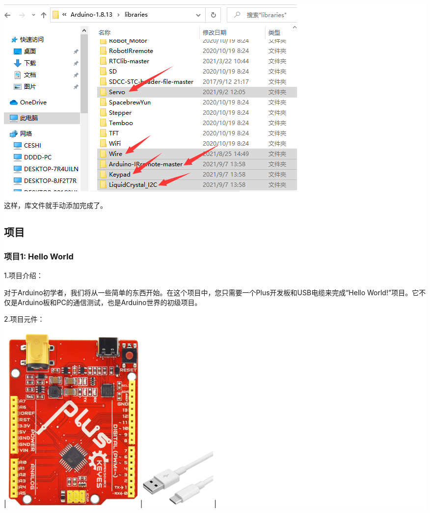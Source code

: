 ![](media/4ddfa3abfdb555f402ef91e1b7a5e0ab.png)

这样，库文件就手动添加完成了。







## 项目

### 项目1: Hello World

1.项目介绍：

对于Arduino初学者，我们将从一些简单的东西开始。在这个项目中，您只需要一个Plus开发板和USB电缆来完成“Hello World!”项目。它不仅是Arduino板和PC的通信测试，也是Arduino世界的初级项目。

2.项目元件：

|![](media/544243270a027fc8cfa58e0f651a7bf4.png)|![](media/755ba492c38e44d91e8b2c120dc64904.png)|